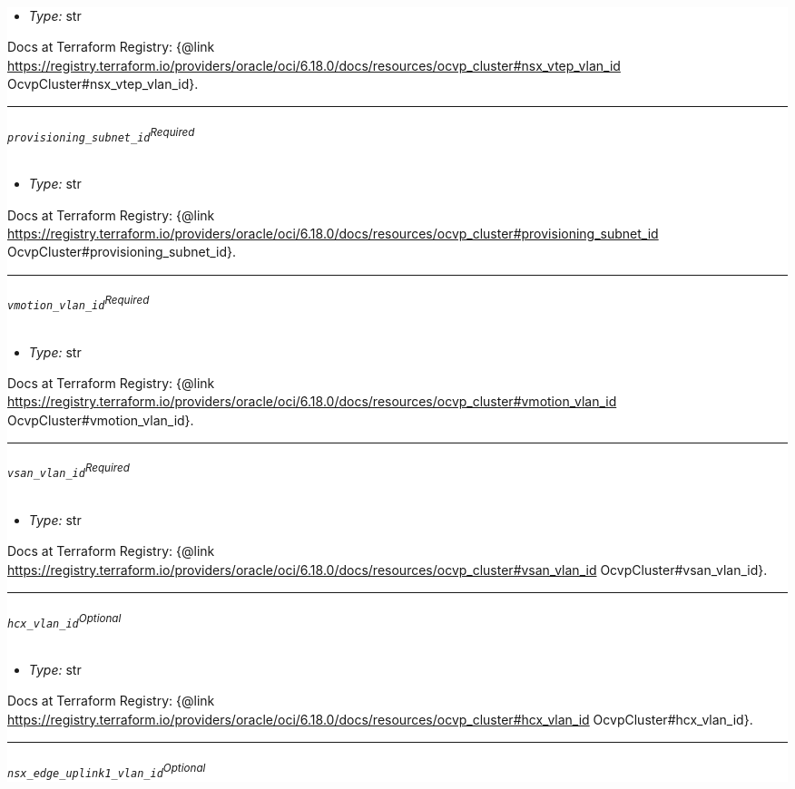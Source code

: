 - *Type:* str

Docs at Terraform Registry: {@link https://registry.terraform.io/providers/oracle/oci/6.18.0/docs/resources/ocvp_cluster#nsx_vtep_vlan_id OcvpCluster#nsx_vtep_vlan_id}.

---

###### `provisioning_subnet_id`<sup>Required</sup> <a name="provisioning_subnet_id" id="rhizo-co-terraform-provider-oci.ocvpCluster.OcvpCluster.putNetworkConfiguration.parameter.provisioningSubnetId"></a>

- *Type:* str

Docs at Terraform Registry: {@link https://registry.terraform.io/providers/oracle/oci/6.18.0/docs/resources/ocvp_cluster#provisioning_subnet_id OcvpCluster#provisioning_subnet_id}.

---

###### `vmotion_vlan_id`<sup>Required</sup> <a name="vmotion_vlan_id" id="rhizo-co-terraform-provider-oci.ocvpCluster.OcvpCluster.putNetworkConfiguration.parameter.vmotionVlanId"></a>

- *Type:* str

Docs at Terraform Registry: {@link https://registry.terraform.io/providers/oracle/oci/6.18.0/docs/resources/ocvp_cluster#vmotion_vlan_id OcvpCluster#vmotion_vlan_id}.

---

###### `vsan_vlan_id`<sup>Required</sup> <a name="vsan_vlan_id" id="rhizo-co-terraform-provider-oci.ocvpCluster.OcvpCluster.putNetworkConfiguration.parameter.vsanVlanId"></a>

- *Type:* str

Docs at Terraform Registry: {@link https://registry.terraform.io/providers/oracle/oci/6.18.0/docs/resources/ocvp_cluster#vsan_vlan_id OcvpCluster#vsan_vlan_id}.

---

###### `hcx_vlan_id`<sup>Optional</sup> <a name="hcx_vlan_id" id="rhizo-co-terraform-provider-oci.ocvpCluster.OcvpCluster.putNetworkConfiguration.parameter.hcxVlanId"></a>

- *Type:* str

Docs at Terraform Registry: {@link https://registry.terraform.io/providers/oracle/oci/6.18.0/docs/resources/ocvp_cluster#hcx_vlan_id OcvpCluster#hcx_vlan_id}.

---

###### `nsx_edge_uplink1_vlan_id`<sup>Optional</sup> <a name="nsx_edge_uplink1_vlan_id" id="rhizo-co-terraform-provider-oci.ocvpCluster.OcvpCluster.putNetworkConfiguration.parameter.nsxEdgeUplink1VlanId"></a>
